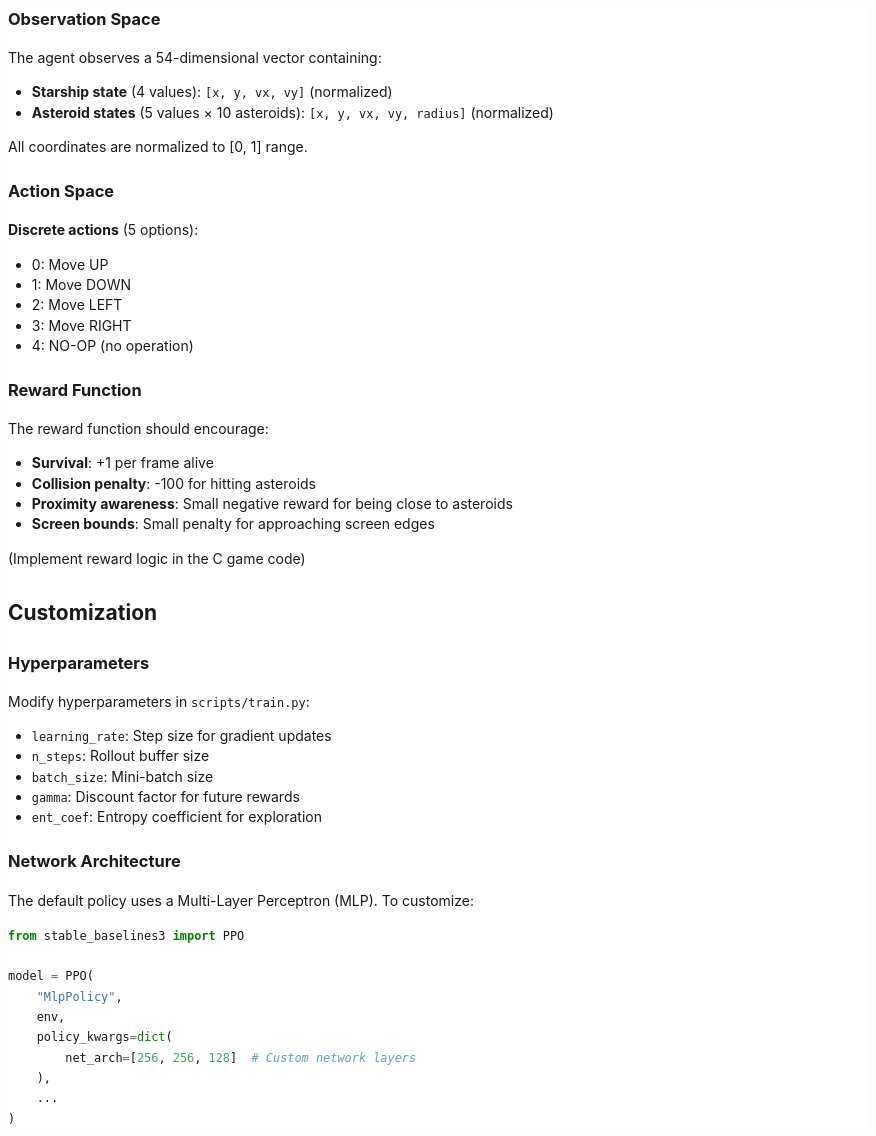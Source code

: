 ### Observation Space

The agent observes a 54-dimensional vector containing:
- **Starship state** (4 values): `[x, y, vx, vy]` (normalized)
- **Asteroid states** (5 values × 10 asteroids): `[x, y, vx, vy, radius]` (normalized)

All coordinates are normalized to [0, 1] range.

### Action Space

**Discrete actions** (5 options):
- 0: Move UP
- 1: Move DOWN
- 2: Move LEFT
- 3: Move RIGHT
- 4: NO-OP (no operation)

### Reward Function

The reward function should encourage:
- **Survival**: +1 per frame alive
- **Collision penalty**: -100 for hitting asteroids
- **Proximity awareness**: Small negative reward for being close to asteroids
- **Screen bounds**: Small penalty for approaching screen edges

(Implement reward logic in the C game code)

## Customization

### Hyperparameters

Modify hyperparameters in `scripts/train.py`:
- `learning_rate`: Step size for gradient updates
- `n_steps`: Rollout buffer size
- `batch_size`: Mini-batch size
- `gamma`: Discount factor for future rewards
- `ent_coef`: Entropy coefficient for exploration

### Network Architecture

The default policy uses a Multi-Layer Perceptron (MLP). To customize:

```python
from stable_baselines3 import PPO

model = PPO(
    "MlpPolicy",
    env,
    policy_kwargs=dict(
        net_arch=[256, 256, 128]  # Custom network layers
    ),
    ...
)
```
